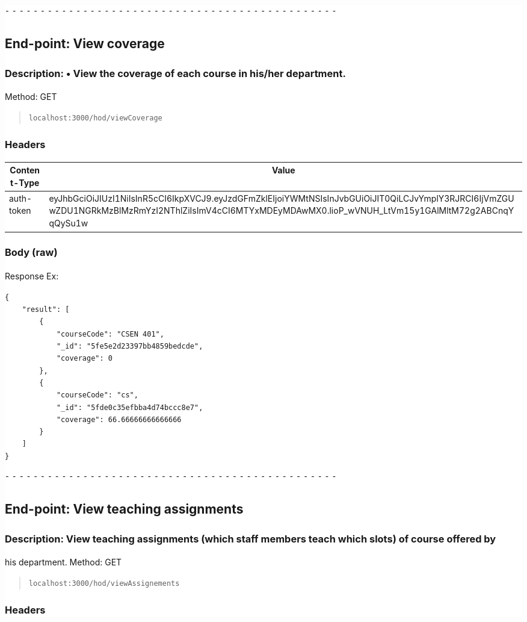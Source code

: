 ⁃ ⁃ ⁃ ⁃ ⁃ ⁃ ⁃ ⁃ ⁃ ⁃ ⁃ ⁃ ⁃ ⁃ ⁃ ⁃ ⁃ ⁃ ⁃ ⁃ ⁃ ⁃ ⁃ ⁃ ⁃ ⁃ ⁃ ⁃ ⁃ ⁃ ⁃ ⁃ ⁃ ⁃ ⁃ ⁃ ⁃ ⁃ ⁃ ⁃ ⁃ ⁃ ⁃ ⁃ ⁃ ⁃ ⁃


## End-point: View coverage
### Description: • View the coverage of each course in his/her department.

Method: GET
>```
>localhost:3000/hod/viewCoverage
>```
### Headers

|Content-Type|Value|
|---|---|
|auth-token|eyJhbGciOiJIUzI1NiIsInR5cCI6IkpXVCJ9.eyJzdGFmZklEIjoiYWMtNSIsInJvbGUiOiJIT0QiLCJvYmplY3RJRCI6IjVmZGUwZDU1NGRkMzBlMzRmYzI2NThlZiIsImV4cCI6MTYxMDEyMDAwMX0.lioP_wVNUH_LtVm15y1GAlMltM72g2ABCnqYqQySu1w|


### Body (**raw**)

```json

```
Response Ex:
```
{
    "result": [
        {
            "courseCode": "CSEN 401",
            "_id": "5fe5e2d23397bb4859bedcde",
            "coverage": 0
        },
        {
            "courseCode": "cs",
            "_id": "5fde0c35efbba4d74bccc8e7",
            "coverage": 66.66666666666666
        }
    ]
}
```

⁃ ⁃ ⁃ ⁃ ⁃ ⁃ ⁃ ⁃ ⁃ ⁃ ⁃ ⁃ ⁃ ⁃ ⁃ ⁃ ⁃ ⁃ ⁃ ⁃ ⁃ ⁃ ⁃ ⁃ ⁃ ⁃ ⁃ ⁃ ⁃ ⁃ ⁃ ⁃ ⁃ ⁃ ⁃ ⁃ ⁃ ⁃ ⁃ ⁃ ⁃ ⁃ ⁃ ⁃ ⁃ ⁃ ⁃


## End-point: View teaching assignments
### Description: View teaching assignments (which staff members teach which slots) of course offered by
his department.
Method: GET
>```
>localhost:3000/hod/viewAssignements
>```
### Headers
